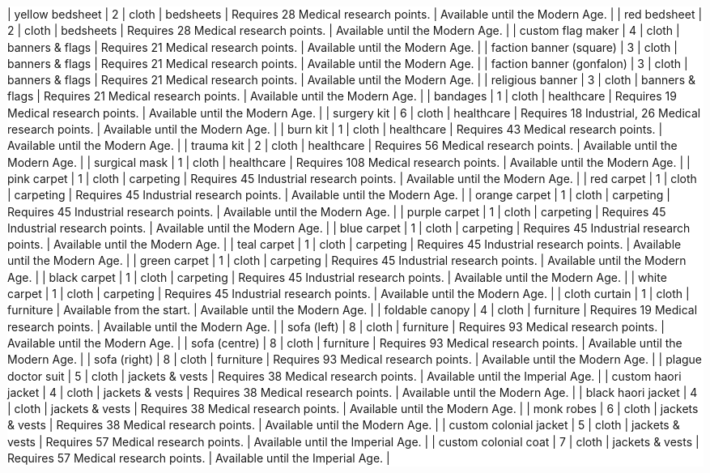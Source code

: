 | yellow bedsheet                    | 2    | cloth    | bedsheets                          | Requires 28 Medical research points.                | Available until the Modern Age.       |
| red bedsheet                       | 2    | cloth    | bedsheets                          | Requires 28 Medical research points.                | Available until the Modern Age.       |
| custom flag maker                  | 4    | cloth    | banners & flags                    | Requires 21 Medical research points.                | Available until the Modern Age.       |
| faction banner (square)            | 3    | cloth    | banners & flags                    | Requires 21 Medical research points.                | Available until the Modern Age.       |
| faction banner (gonfalon)          | 3    | cloth    | banners & flags                    | Requires 21 Medical research points.                | Available until the Modern Age.       |
| religious banner                   | 3    | cloth    | banners & flags                    | Requires 21 Medical research points.                | Available until the Modern Age.       |
| bandages                           | 1    | cloth    | healthcare                         | Requires 19 Medical research points.                | Available until the Modern Age.       |
| surgery kit                        | 6    | cloth    | healthcare                         | Requires 18 Industrial, 26 Medical research points. | Available until the Modern Age.       |
| burn kit                           | 1    | cloth    | healthcare                         | Requires 43 Medical research points.                | Available until the Modern Age.       |
| trauma kit                         | 2    | cloth    | healthcare                         | Requires 56 Medical research points.                | Available until the Modern Age.       |
| surgical mask                      | 1    | cloth    | healthcare                         | Requires 108 Medical research points.               | Available until the Modern Age.       |
| pink carpet                        | 1    | cloth    | carpeting                          | Requires 45 Industrial research points.             | Available until the Modern Age.       |
| red carpet                         | 1    | cloth    | carpeting                          | Requires 45 Industrial research points.             | Available until the Modern Age.       |
| orange carpet                      | 1    | cloth    | carpeting                          | Requires 45 Industrial research points.             | Available until the Modern Age.       |
| purple carpet                      | 1    | cloth    | carpeting                          | Requires 45 Industrial research points.             | Available until the Modern Age.       |
| blue carpet                        | 1    | cloth    | carpeting                          | Requires 45 Industrial research points.             | Available until the Modern Age.       |
| teal carpet                        | 1    | cloth    | carpeting                          | Requires 45 Industrial research points.             | Available until the Modern Age.       |
| green carpet                       | 1    | cloth    | carpeting                          | Requires 45 Industrial research points.             | Available until the Modern Age.       |
| black carpet                       | 1    | cloth    | carpeting                          | Requires 45 Industrial research points.             | Available until the Modern Age.       |
| white carpet                       | 1    | cloth    | carpeting                          | Requires 45 Industrial research points.             | Available until the Modern Age.       |
| cloth curtain                      | 1    | cloth    | furniture                          | Available from the start.                           | Available until the Modern Age.       |
| foldable canopy                    | 4    | cloth    | furniture                          | Requires 19 Medical research points.                | Available until the Modern Age.       |
| sofa (left)                        | 8    | cloth    | furniture                          | Requires 93 Medical research points.                | Available until the Modern Age.       |
| sofa (centre)                      | 8    | cloth    | furniture                          | Requires 93 Medical research points.                | Available until the Modern Age.       |
| sofa (right)                       | 8    | cloth    | furniture                          | Requires 93 Medical research points.                | Available until the Modern Age.       |
| plague doctor suit                 | 5    | cloth    | jackets & vests                    | Requires 38 Medical research points.                | Available until the Imperial Age.     |
| custom haori jacket                | 4    | cloth    | jackets & vests                    | Requires 38 Medical research points.                | Available until the Modern Age.       |
| black haori jacket                 | 4    | cloth    | jackets & vests                    | Requires 38 Medical research points.                | Available until the Modern Age.       |
| monk robes                         | 6    | cloth    | jackets & vests                    | Requires 38 Medical research points.                | Available until the Modern Age.       |
| custom colonial jacket             | 5    | cloth    | jackets & vests                    | Requires 57 Medical research points.                | Available until the Imperial Age.     |
| custom colonial coat               | 7    | cloth    | jackets & vests                    | Requires 57 Medical research points.                | Available until the Imperial Age.     |